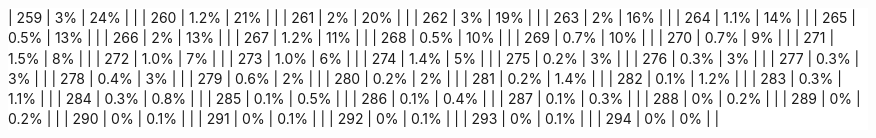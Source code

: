 | 259 | 3% | 24% |  |
| 260 | 1.2% | 21% |  |
| 261 | 2% | 20% |  |
| 262 | 3% | 19% |  |
| 263 | 2% | 16% |  |
| 264 | 1.1% | 14% |  |
| 265 | 0.5% | 13% |  |
| 266 | 2% | 13% |  |
| 267 | 1.2% | 11% |  |
| 268 | 0.5% | 10% |  |
| 269 | 0.7% | 10% |  |
| 270 | 0.7% | 9% |  |
| 271 | 1.5% | 8% |  |
| 272 | 1.0% | 7% |  |
| 273 | 1.0% | 6% |  |
| 274 | 1.4% | 5% |  |
| 275 | 0.2% | 3% |  |
| 276 | 0.3% | 3% |  |
| 277 | 0.3% | 3% |  |
| 278 | 0.4% | 3% |  |
| 279 | 0.6% | 2% |  |
| 280 | 0.2% | 2% |  |
| 281 | 0.2% | 1.4% |  |
| 282 | 0.1% | 1.2% |  |
| 283 | 0.3% | 1.1% |  |
| 284 | 0.3% | 0.8% |  |
| 285 | 0.1% | 0.5% |  |
| 286 | 0.1% | 0.4% |  |
| 287 | 0.1% | 0.3% |  |
| 288 | 0% | 0.2% |  |
| 289 | 0% | 0.2% |  |
| 290 | 0% | 0.1% |  |
| 291 | 0% | 0.1% |  |
| 292 | 0% | 0.1% |  |
| 293 | 0% | 0.1% |  |
| 294 | 0% | 0% |  |
